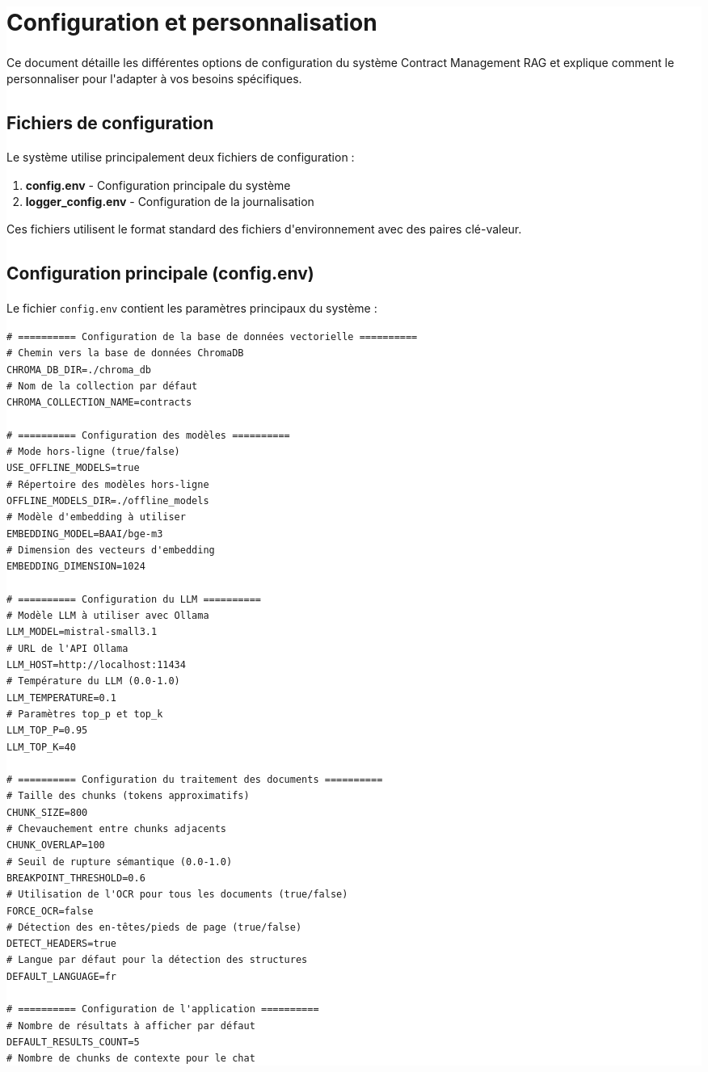 # Configuration et personnalisation

Ce document détaille les différentes options de configuration du système Contract Management RAG et explique comment le personnaliser pour l'adapter à vos besoins spécifiques.

## Fichiers de configuration

Le système utilise principalement deux fichiers de configuration :

1. **config.env** - Configuration principale du système
2. **logger_config.env** - Configuration de la journalisation

Ces fichiers utilisent le format standard des fichiers d'environnement avec des paires clé-valeur.

## Configuration principale (config.env)

Le fichier `config.env` contient les paramètres principaux du système :

```properties
# ========== Configuration de la base de données vectorielle ==========
# Chemin vers la base de données ChromaDB
CHROMA_DB_DIR=./chroma_db
# Nom de la collection par défaut
CHROMA_COLLECTION_NAME=contracts

# ========== Configuration des modèles ==========
# Mode hors-ligne (true/false)
USE_OFFLINE_MODELS=true
# Répertoire des modèles hors-ligne
OFFLINE_MODELS_DIR=./offline_models
# Modèle d'embedding à utiliser
EMBEDDING_MODEL=BAAI/bge-m3
# Dimension des vecteurs d'embedding
EMBEDDING_DIMENSION=1024

# ========== Configuration du LLM ==========
# Modèle LLM à utiliser avec Ollama
LLM_MODEL=mistral-small3.1
# URL de l'API Ollama
LLM_HOST=http://localhost:11434
# Température du LLM (0.0-1.0)
LLM_TEMPERATURE=0.1
# Paramètres top_p et top_k
LLM_TOP_P=0.95
LLM_TOP_K=40

# ========== Configuration du traitement des documents ==========
# Taille des chunks (tokens approximatifs)
CHUNK_SIZE=800
# Chevauchement entre chunks adjacents
CHUNK_OVERLAP=100
# Seuil de rupture sémantique (0.0-1.0)
BREAKPOINT_THRESHOLD=0.6
# Utilisation de l'OCR pour tous les documents (true/false)
FORCE_OCR=false
# Détection des en-têtes/pieds de page (true/false)
DETECT_HEADERS=true
# Langue par défaut pour la détection des structures
DEFAULT_LANGUAGE=fr

# ========== Configuration de l'application ==========
# Nombre de résultats à afficher par défaut
DEFAULT_RESULTS_COUNT=5
# Nombre de chunks de contexte pour le chat
```